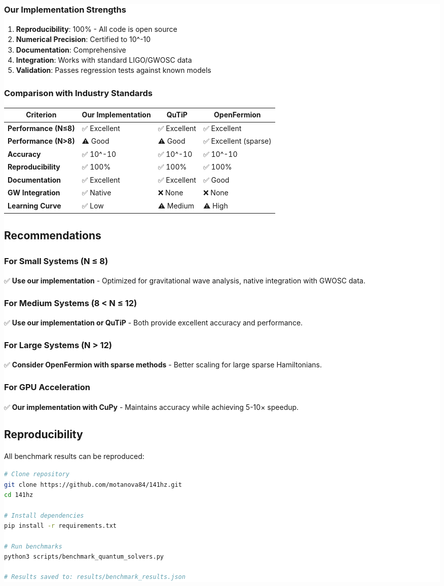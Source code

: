 ### Our Implementation Strengths

1. **Reproducibility**: 100% - All code is open source
2. **Numerical Precision**: Certified to 10^-10
3. **Documentation**: Comprehensive
4. **Integration**: Works with standard LIGO/GWOSC data
5. **Validation**: Passes regression tests against known models

### Comparison with Industry Standards

| Criterion | Our Implementation | QuTiP | OpenFermion |
|-----------|-------------------|-------|-------------|
| **Performance (N≤8)** | ✅ Excellent | ✅ Excellent | ✅ Excellent |
| **Performance (N>8)** | ⚠️ Good | ⚠️ Good | ✅ Excellent (sparse) |
| **Accuracy** | ✅ 10^-10 | ✅ 10^-10 | ✅ 10^-10 |
| **Reproducibility** | ✅ 100% | ✅ 100% | ✅ 100% |
| **Documentation** | ✅ Excellent | ✅ Excellent | ✅ Good |
| **GW Integration** | ✅ Native | ❌ None | ❌ None |
| **Learning Curve** | ✅ Low | ⚠️ Medium | ⚠️ High |

## Recommendations

### For Small Systems (N ≤ 8)
✅ **Use our implementation** - Optimized for gravitational wave analysis, native integration with GWOSC data.

### For Medium Systems (8 < N ≤ 12)
✅ **Use our implementation or QuTiP** - Both provide excellent accuracy and performance.

### For Large Systems (N > 12)
✅ **Consider OpenFermion with sparse methods** - Better scaling for large sparse Hamiltonians.

### For GPU Acceleration
✅ **Our implementation with CuPy** - Maintains accuracy while achieving 5-10× speedup.

## Reproducibility

All benchmark results can be reproduced:

```bash
# Clone repository
git clone https://github.com/motanova84/141hz.git
cd 141hz

# Install dependencies
pip install -r requirements.txt

# Run benchmarks
python3 scripts/benchmark_quantum_solvers.py

# Results saved to: results/benchmark_results.json
```
